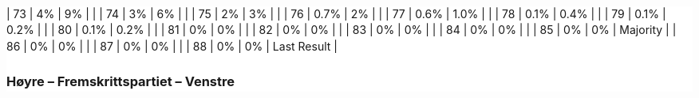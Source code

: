 | 73 | 4% | 9% |  |
| 74 | 3% | 6% |  |
| 75 | 2% | 3% |  |
| 76 | 0.7% | 2% |  |
| 77 | 0.6% | 1.0% |  |
| 78 | 0.1% | 0.4% |  |
| 79 | 0.1% | 0.2% |  |
| 80 | 0.1% | 0.2% |  |
| 81 | 0% | 0% |  |
| 82 | 0% | 0% |  |
| 83 | 0% | 0% |  |
| 84 | 0% | 0% |  |
| 85 | 0% | 0% | Majority |
| 86 | 0% | 0% |  |
| 87 | 0% | 0% |  |
| 88 | 0% | 0% | Last Result |

### Høyre – Fremskrittspartiet – Venstre
